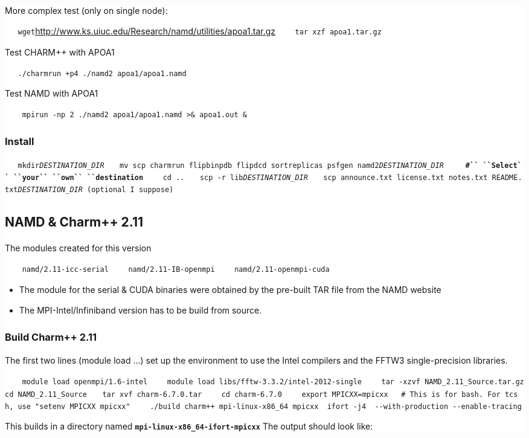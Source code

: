More complex test (only on single
node):

`    wget `<http://www.ks.uiuc.edu/Research/namd/utilities/apoa1.tar.gz>
`    tar xzf apoa1.tar.gz`

Test CHARM++ with APOA1

`    ./charmrun +p4 ./namd2 apoa1/apoa1.namd `

Test NAMD with
APOA1

`    mpirun -np 2 ./namd2 apoa1/apoa1.namd >& apoa1.out &`

### Install

`    mkdir `*`DESTINATION_DIR`*
`    mv scp charmrun flipbinpdb flipdcd sortreplicas psfgen namd2 `*`DESTINATION_DIR`*`     `**`#``
``Select`` ``your`` ``own``
``destination`**
`    cd ..`
`    scp -r lib `*`DESTINATION_DIR`*
`    scp announce.txt license.txt notes.txt README.txt `*`DESTINATION_DIR`*` (optional I suppose)`

## NAMD & Charm++ 2.11

The modules created for this version

`    namd/2.11-icc-serial`
`    namd/2.11-IB-openmpi`
`    namd/2.11-openmpi-cuda`

  - The module for the serial & CUDA binaries were obtained by the
    pre-built TAR file from the NAMD website



  - The MPI-Intel/Infiniband version has to be build from source.

### Build Charm++ 2.11

The first two lines (module load ...) set up the environment to use the
Intel compilers and the FFTW3 single-precision
libraries.

`    module load openmpi/1.6-intel`
`    module load libs/fftw-3.3.2/intel-2012-single`
`    tar -xzvf NAMD_2.11_Source.tar.gz`
`    cd NAMD_2.11_Source`
`    tar xvf charm-6.7.0.tar `
`    cd charm-6.7.0`
`    export MPICXX=mpicxx   # This is for bash. For tcsh, use "setenv MPICXX mpicxx"`
`    ./build charm++ mpi-linux-x86_64 mpicxx  ifort -j4  --with-production --enable-tracing`

This builds in a directory named **`mpi-linux-x86_64-ifort-mpicxx`** The
output should look
like:
